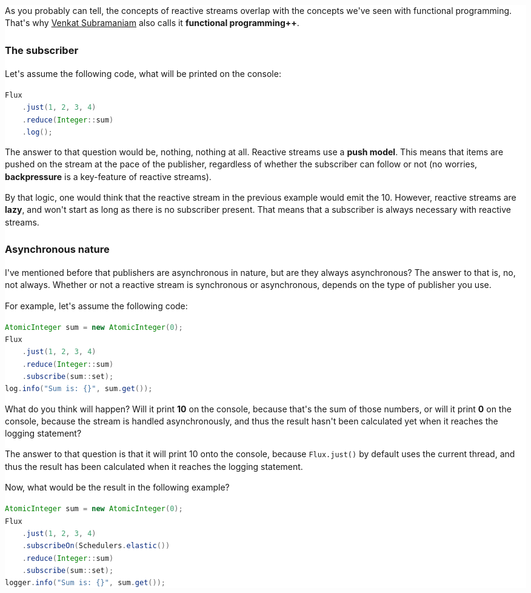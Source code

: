 As you probably can tell, the concepts of reactive streams overlap with the concepts we've seen with functional programming. That's why [Venkat Subramaniam](https://twitter.com/venkat_s) also calls it **functional programming++**.

### The subscriber

Let's assume the following code, what will be printed on the console:

```java
Flux
    .just(1, 2, 3, 4)
    .reduce(Integer::sum)
    .log();
```

The answer to that question would be, nothing, nothing at all. Reactive streams use a **push model**. This means that items are pushed on the stream at the pace of the publisher, regardless of whether the subscriber can follow or not (no worries, **backpressure** is a key-feature of reactive streams).

By that logic, one would think that the reactive stream in the previous example would emit the 10. However, reactive streams are **lazy**, and won't start as long as there is no subscriber present. That means that a subscriber is always necessary with reactive streams.

### Asynchronous nature

I've mentioned before that publishers are asynchronous in nature, but are they always asynchronous? The answer to that is, no, not always. Whether or not a reactive stream is synchronous or asynchronous, depends on the type of publisher you use.

For example, let's assume the following code:

```java
AtomicInteger sum = new AtomicInteger(0);
Flux
    .just(1, 2, 3, 4)
    .reduce(Integer::sum)
    .subscribe(sum::set);
log.info("Sum is: {}", sum.get());
```

What do you think will happen? Will it print **10** on the console, because that's the sum of those numbers, or will it print **0** on the console, because the stream is handled asynchronously, and thus the result hasn't been calculated yet when it reaches the logging statement?

The answer to that question is that it will print 10 onto the console, because `Flux.just()` by default uses the current thread, and thus the result has been calculated when it reaches the logging statement.

Now, what would be the result in the following example?

```java
AtomicInteger sum = new AtomicInteger(0);
Flux
    .just(1, 2, 3, 4)
    .subscribeOn(Schedulers.elastic())
    .reduce(Integer::sum)
    .subscribe(sum::set);
logger.info("Sum is: {}", sum.get());
```
